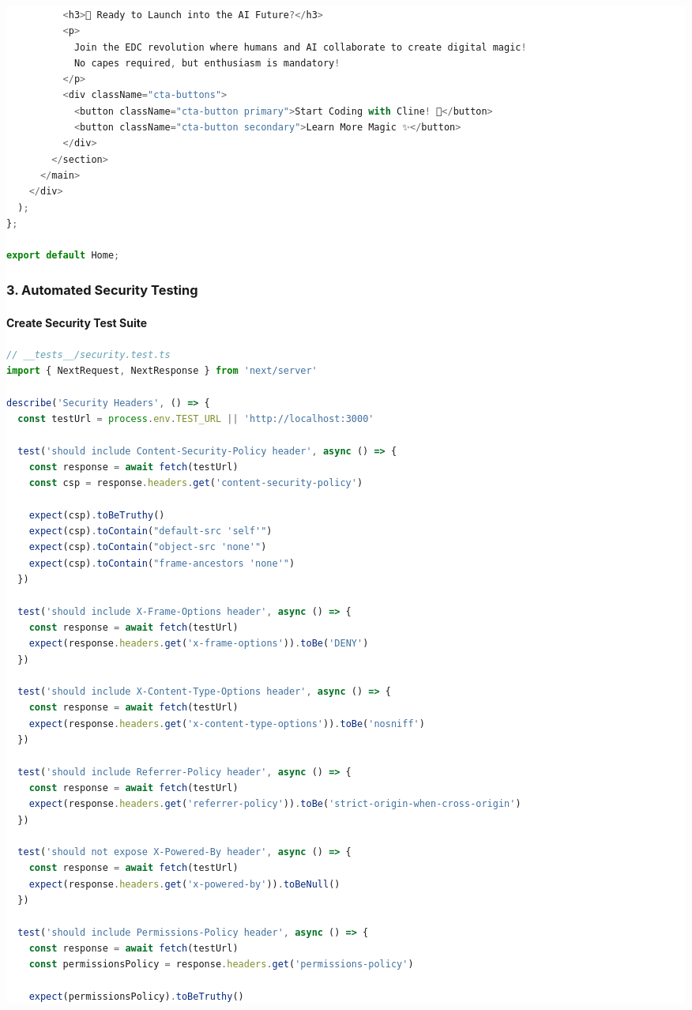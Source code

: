```typescript
          <h3>🚀 Ready to Launch into the AI Future?</h3>
          <p>
            Join the EDC revolution where humans and AI collaborate to create digital magic! 
            No capes required, but enthusiasm is mandatory! 
          </p>
          <div className="cta-buttons">
            <button className="cta-button primary">Start Coding with Cline! 🤖</button>
            <button className="cta-button secondary">Learn More Magic ✨</button>
          </div>
        </section>
      </main>
    </div>
  );
};

export default Home;
```

### 3. Automated Security Testing

#### Create Security Test Suite
```typescript
// __tests__/security.test.ts
import { NextRequest, NextResponse } from 'next/server'

describe('Security Headers', () => {
  const testUrl = process.env.TEST_URL || 'http://localhost:3000'

  test('should include Content-Security-Policy header', async () => {
    const response = await fetch(testUrl)
    const csp = response.headers.get('content-security-policy')
    
    expect(csp).toBeTruthy()
    expect(csp).toContain("default-src 'self'")
    expect(csp).toContain("object-src 'none'")
    expect(csp).toContain("frame-ancestors 'none'")
  })

  test('should include X-Frame-Options header', async () => {
    const response = await fetch(testUrl)
    expect(response.headers.get('x-frame-options')).toBe('DENY')
  })

  test('should include X-Content-Type-Options header', async () => {
    const response = await fetch(testUrl)
    expect(response.headers.get('x-content-type-options')).toBe('nosniff')
  })

  test('should include Referrer-Policy header', async () => {
    const response = await fetch(testUrl)
    expect(response.headers.get('referrer-policy')).toBe('strict-origin-when-cross-origin')
  })

  test('should not expose X-Powered-By header', async () => {
    const response = await fetch(testUrl)
    expect(response.headers.get('x-powered-by')).toBeNull()
  })

  test('should include Permissions-Policy header', async () => {
    const response = await fetch(testUrl)
    const permissionsPolicy = response.headers.get('permissions-policy')
    
    expect(permissionsPolicy).toBeTruthy()
```